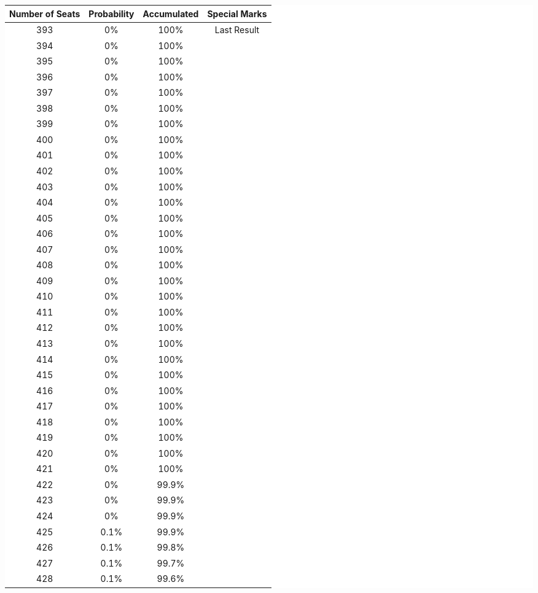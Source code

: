 | Number of Seats | Probability | Accumulated | Special Marks |
|:---------------:|:-----------:|:-----------:|:-------------:|
| 393 | 0% | 100% | Last Result |
| 394 | 0% | 100% |  |
| 395 | 0% | 100% |  |
| 396 | 0% | 100% |  |
| 397 | 0% | 100% |  |
| 398 | 0% | 100% |  |
| 399 | 0% | 100% |  |
| 400 | 0% | 100% |  |
| 401 | 0% | 100% |  |
| 402 | 0% | 100% |  |
| 403 | 0% | 100% |  |
| 404 | 0% | 100% |  |
| 405 | 0% | 100% |  |
| 406 | 0% | 100% |  |
| 407 | 0% | 100% |  |
| 408 | 0% | 100% |  |
| 409 | 0% | 100% |  |
| 410 | 0% | 100% |  |
| 411 | 0% | 100% |  |
| 412 | 0% | 100% |  |
| 413 | 0% | 100% |  |
| 414 | 0% | 100% |  |
| 415 | 0% | 100% |  |
| 416 | 0% | 100% |  |
| 417 | 0% | 100% |  |
| 418 | 0% | 100% |  |
| 419 | 0% | 100% |  |
| 420 | 0% | 100% |  |
| 421 | 0% | 100% |  |
| 422 | 0% | 99.9% |  |
| 423 | 0% | 99.9% |  |
| 424 | 0% | 99.9% |  |
| 425 | 0.1% | 99.9% |  |
| 426 | 0.1% | 99.8% |  |
| 427 | 0.1% | 99.7% |  |
| 428 | 0.1% | 99.6% |  |